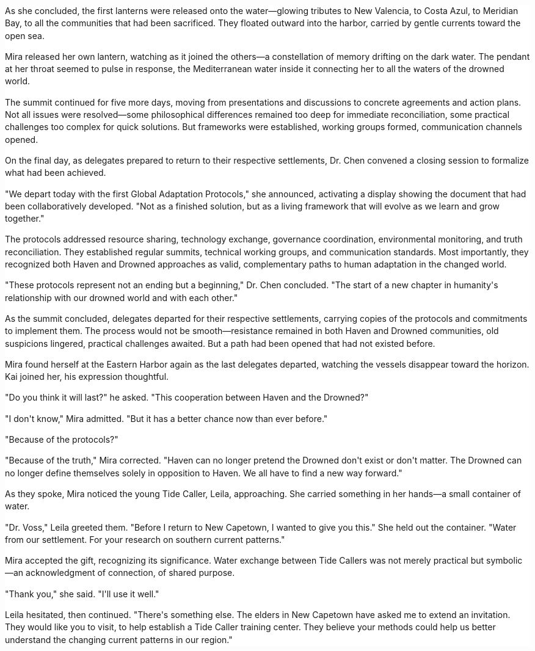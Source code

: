 As she concluded, the first lanterns were released onto the water—glowing tributes to New Valencia, to Costa Azul, to Meridian Bay, to all the communities that had been sacrificed. They floated outward into the harbor, carried by gentle currents toward the open sea.

Mira released her own lantern, watching as it joined the others—a constellation of memory drifting on the dark water. The pendant at her throat seemed to pulse in response, the Mediterranean water inside it connecting her to all the waters of the drowned world.

The summit continued for five more days, moving from presentations and discussions to concrete agreements and action plans. Not all issues were resolved—some philosophical differences remained too deep for immediate reconciliation, some practical challenges too complex for quick solutions. But frameworks were established, working groups formed, communication channels opened.

On the final day, as delegates prepared to return to their respective settlements, Dr. Chen convened a closing session to formalize what had been achieved.

"We depart today with the first Global Adaptation Protocols," she announced, activating a display showing the document that had been collaboratively developed. "Not as a finished solution, but as a living framework that will evolve as we learn and grow together."

The protocols addressed resource sharing, technology exchange, governance coordination, environmental monitoring, and truth reconciliation. They established regular summits, technical working groups, and communication standards. Most importantly, they recognized both Haven and Drowned approaches as valid, complementary paths to human adaptation in the changed world.

"These protocols represent not an ending but a beginning," Dr. Chen concluded. "The start of a new chapter in humanity's relationship with our drowned world and with each other."

As the summit concluded, delegates departed for their respective settlements, carrying copies of the protocols and commitments to implement them. The process would not be smooth—resistance remained in both Haven and Drowned communities, old suspicions lingered, practical challenges awaited. But a path had been opened that had not existed before.

Mira found herself at the Eastern Harbor again as the last delegates departed, watching the vessels disappear toward the horizon. Kai joined her, his expression thoughtful.

"Do you think it will last?" he asked. "This cooperation between Haven and the Drowned?"

"I don't know," Mira admitted. "But it has a better chance now than ever before."

"Because of the protocols?"

"Because of the truth," Mira corrected. "Haven can no longer pretend the Drowned don't exist or don't matter. The Drowned can no longer define themselves solely in opposition to Haven. We all have to find a new way forward."

As they spoke, Mira noticed the young Tide Caller, Leila, approaching. She carried something in her hands—a small container of water.

"Dr. Voss," Leila greeted them. "Before I return to New Capetown, I wanted to give you this." She held out the container. "Water from our settlement. For your research on southern current patterns."

Mira accepted the gift, recognizing its significance. Water exchange between Tide Callers was not merely practical but symbolic—an acknowledgment of connection, of shared purpose.

"Thank you," she said. "I'll use it well."

Leila hesitated, then continued. "There's something else. The elders in New Capetown have asked me to extend an invitation. They would like you to visit, to help establish a Tide Caller training center. They believe your methods could help us better understand the changing current patterns in our region."
